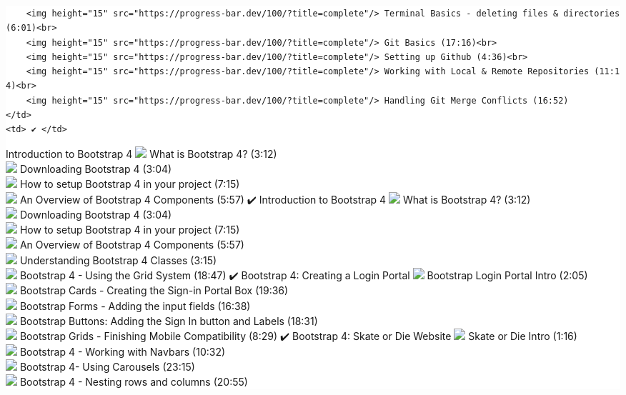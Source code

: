         <img height="15" src="https://progress-bar.dev/100/?title=complete"/> Terminal Basics - deleting files & directories (6:01)<br>
        <img height="15" src="https://progress-bar.dev/100/?title=complete"/> Git Basics (17:16)<br>
        <img height="15" src="https://progress-bar.dev/100/?title=complete"/> Setting up Github (4:36)<br>
        <img height="15" src="https://progress-bar.dev/100/?title=complete"/> Working with Local & Remote Repositories (11:14)<br>
        <img height="15" src="https://progress-bar.dev/100/?title=complete"/> Handling Git Merge Conflicts (16:52)
    </td>
    <td> ✔️ </td>
</tr>
<tr>
    <td>Introduction to Bootstrap 4</td>
    <td colspan="4">
        <img height="15" src="https://progress-bar.dev/100/?title=complete"/> What is Bootstrap 4? (3:12)<br>
        <img height="15" src="https://progress-bar.dev/100/?title=complete"/> Downloading Bootstrap 4 (3:04)<br>
        <img height="15" src="https://progress-bar.dev/100/?title=complete"/> How to setup Bootstrap 4 in your project (7:15)<br>
        <img height="15" src="https://progress-bar.dev/100/?title=complete"/> An Overview of Bootstrap 4 Components (5:57)
    </td>
    <td> ✔️ </td>
</tr>

<tr>
    <td>Introduction to Bootstrap 4</td>
    <td colspan="4">
        <img height="15" src="https://progress-bar.dev/100/?title=complete"/> What is Bootstrap 4? (3:12)<br>
        <img height="15" src="https://progress-bar.dev/100/?title=complete"/> Downloading Bootstrap 4 (3:04)<br>
        <img height="15" src="https://progress-bar.dev/100/?title=complete"/> How to setup Bootstrap 4 in your project (7:15)<br>
        <img height="15" src="https://progress-bar.dev/100/?title=complete"/> An Overview of Bootstrap 4 Components (5:57)<br>
        <img height="15" src="https://progress-bar.dev/100/?title=complete"/> Understanding Bootstrap 4 Classes (3:15)<br>
        <img height="15" src="https://progress-bar.dev/100/?title=complete"/> Bootstrap 4 - Using the Grid System (18:47)
    </td>
    <td> ✔️ </td>
</tr>
<tr>
    <td>Bootstrap 4: Creating a Login Portal</td>
    <td colspan="4">
        <img height="15" src="https://progress-bar.dev/100/?title=complete"/> Bootstrap Login Portal Intro (2:05)<br>
        <img height="15" src="https://progress-bar.dev/100/?title=complete"/> Bootstrap Cards - Creating the Sign-in Portal Box (19:36)<br>
        <img height="15" src="https://progress-bar.dev/100/?title=complete"/> Bootstrap Forms - Adding the input fields (16:38)<br>
        <img height="15" src="https://progress-bar.dev/100/?title=complete"/> Bootstrap Buttons: Adding the Sign In button and Labels (18:31)<br>
        <img height="15" src="https://progress-bar.dev/100/?title=complete"/> Bootstrap Grids - Finishing Mobile Compatibility (8:29)
    </td>
    <td> ✔️</td>
</tr>
<tr>
    <td>Bootstrap 4: Skate or Die Website</td>
    <td colspan="4">
        <img height="15" src="https://progress-bar.dev/100/?title=complete"/> Skate or Die Intro (1:16)<br>
        <img height="15" src="https://progress-bar.dev/100/?title=complete"/> Bootstrap 4 - Working with Navbars (10:32)<br>
        <img height="15" src="https://progress-bar.dev/100/?title=complete"/> Bootstrap 4- Using Carousels (23:15)<br>
        <img height="15" src="https://progress-bar.dev/100/?title=complete"/> Bootstrap 4 - Nesting rows and columns (20:55)<br>